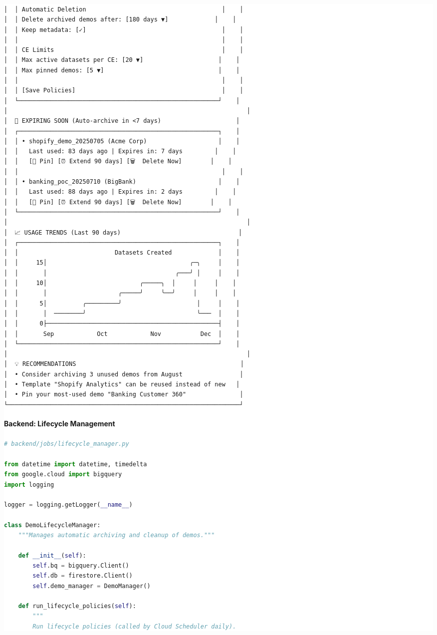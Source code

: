 ```
│  │ Automatic Deletion                                      │    │
│  │ Delete archived demos after: [180 days ▼]             │    │
│  │ Keep metadata: [✓]                                      │    │
│  │                                                         │    │
│  │ CE Limits                                               │    │
│  │ Max active datasets per CE: [20 ▼]                     │    │
│  │ Max pinned demos: [5 ▼]                                │    │
│  │                                                         │    │
│  │ [Save Policies]                                         │    │
│  └────────────────────────────────────────────────────────┘    │
│                                                                   │
│  🚨 EXPIRING SOON (Auto-archive in <7 days)                     │
│  ┌────────────────────────────────────────────────────────┐    │
│  │ • shopify_demo_20250705 (Acme Corp)                    │    │
│  │   Last used: 83 days ago | Expires in: 7 days         │    │
│  │   [📌 Pin] [⏰ Extend 90 days] [🗑️  Delete Now]        │    │
│  │                                                         │    │
│  │ • banking_poc_20250710 (BigBank)                       │    │
│  │   Last used: 88 days ago | Expires in: 2 days         │    │
│  │   [📌 Pin] [⏰ Extend 90 days] [🗑️  Delete Now]        │    │
│  └────────────────────────────────────────────────────────┘    │
│                                                                   │
│  📈 USAGE TRENDS (Last 90 days)                                 │
│  ┌────────────────────────────────────────────────────────┐    │
│  │                           Datasets Created             │    │
│  │     15│                                        ╭─╮     │    │
│  │       │                                    ╭───╯ │     │    │
│  │     10│                          ╭─────╮  │     │     │    │
│  │       │                    ╭─────╯     ╰──╯     │     │    │
│  │      5│          ╭─────────╯                     │     │    │
│  │       │  ────────╯                               ╰───  │    │
│  │      0├────────────────────────────────────────────────┤    │
│  │       Sep            Oct            Nov           Dec  │    │
│  └────────────────────────────────────────────────────────┘    │
│                                                                   │
│  💡 RECOMMENDATIONS                                              │
│  • Consider archiving 3 unused demos from August                │
│  • Template "Shopify Analytics" can be reused instead of new   │
│  • Pin your most-used demo "Banking Customer 360"               │
└─────────────────────────────────────────────────────────────────┘
```

#### Backend: Lifecycle Management

```python
# backend/jobs/lifecycle_manager.py

from datetime import datetime, timedelta
from google.cloud import bigquery
import logging

logger = logging.getLogger(__name__)

class DemoLifecycleManager:
    """Manages automatic archiving and cleanup of demos."""

    def __init__(self):
        self.bq = bigquery.Client()
        self.db = firestore.Client()
        self.demo_manager = DemoManager()

    def run_lifecycle_policies(self):
        """
        Run lifecycle policies (called by Cloud Scheduler daily).
```